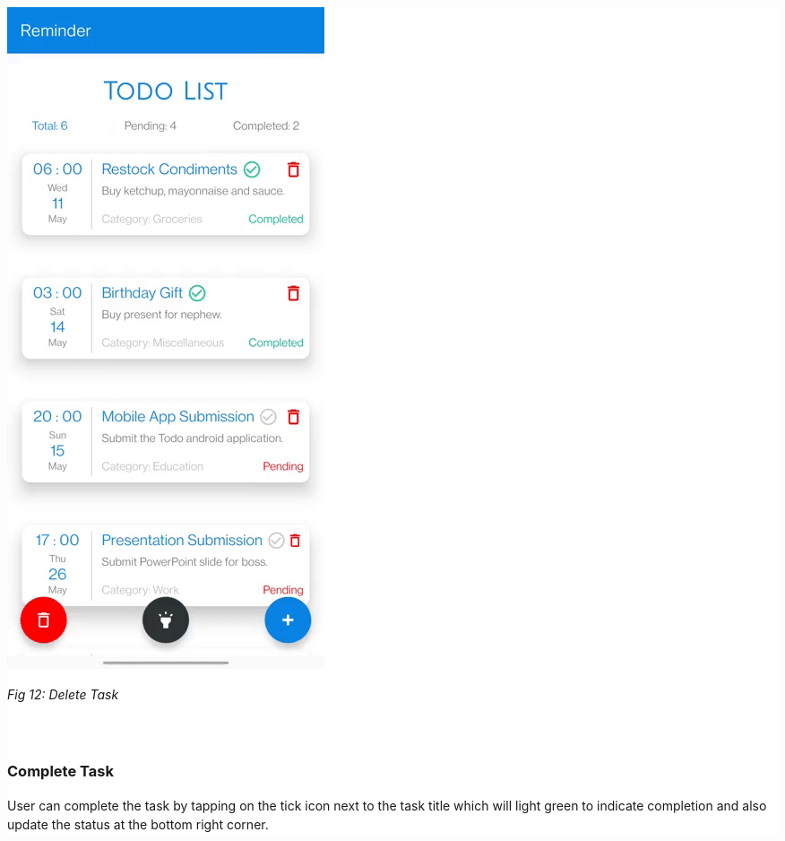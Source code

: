 ![Delete Task](Media/delete_task.gif)

*Fig 12: Delete Task*
\
&nbsp;
\
&nbsp;

### Complete Task
User can complete the task by tapping on the tick icon next to the task title which will light green to indicate completion and also update the status at the bottom right corner.
